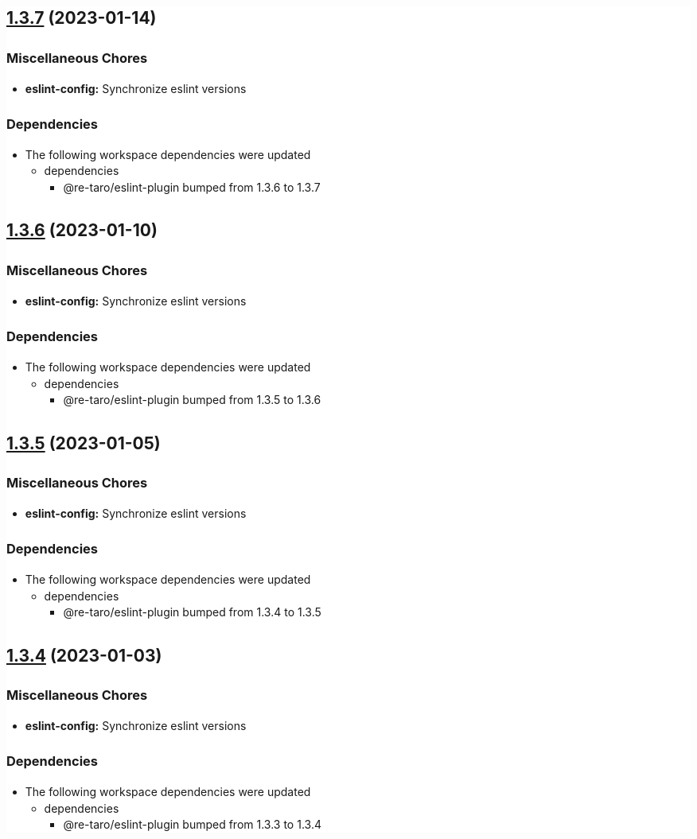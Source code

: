 ## [1.3.7](https://github.com/re-taro/eslint/compare/eslint-config-v1.3.6...eslint-config-v1.3.7) (2023-01-14)

### Miscellaneous Chores

- **eslint-config:** Synchronize eslint versions

### Dependencies

- The following workspace dependencies were updated
  - dependencies
    - @re-taro/eslint-plugin bumped from 1.3.6 to 1.3.7

## [1.3.6](https://github.com/re-taro/eslint/compare/eslint-config-v1.3.5...eslint-config-v1.3.6) (2023-01-10)

### Miscellaneous Chores

- **eslint-config:** Synchronize eslint versions

### Dependencies

- The following workspace dependencies were updated
  - dependencies
    - @re-taro/eslint-plugin bumped from 1.3.5 to 1.3.6

## [1.3.5](https://github.com/re-taro/eslint/compare/eslint-config-v1.3.4...eslint-config-v1.3.5) (2023-01-05)

### Miscellaneous Chores

- **eslint-config:** Synchronize eslint versions

### Dependencies

- The following workspace dependencies were updated
  - dependencies
    - @re-taro/eslint-plugin bumped from 1.3.4 to 1.3.5

## [1.3.4](https://github.com/re-taro/eslint/compare/eslint-config-v1.3.3...eslint-config-v1.3.4) (2023-01-03)

### Miscellaneous Chores

- **eslint-config:** Synchronize eslint versions

### Dependencies

- The following workspace dependencies were updated
  - dependencies
    - @re-taro/eslint-plugin bumped from 1.3.3 to 1.3.4
